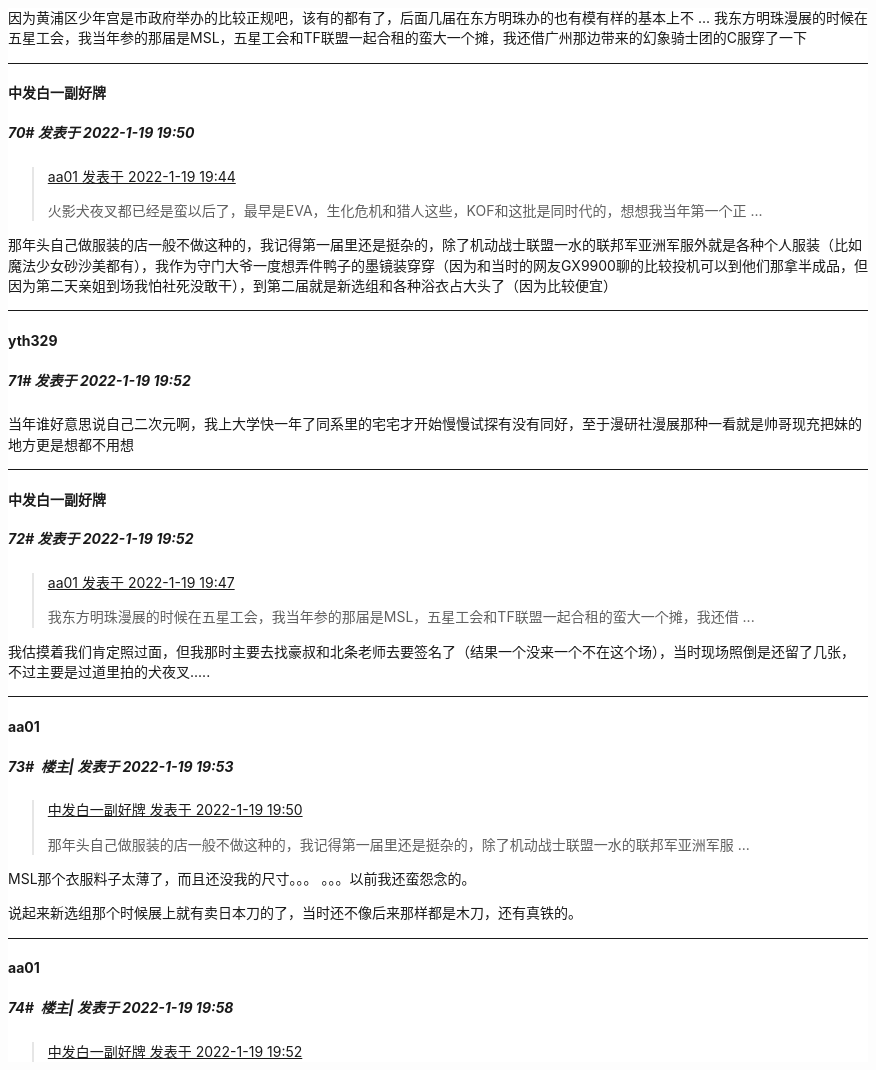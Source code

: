 因为黄浦区少年宫是市政府举办的比较正规吧，该有的都有了，后面几届在东方明珠办的也有模有样的基本上不 ...</blockquote>
我东方明珠漫展的时候在五星工会，我当年参的那届是MSL，五星工会和TF联盟一起合租的蛮大一个摊，我还借广州那边带来的幻象骑士团的C服穿了一下



*****

####  中发白一副好牌  
##### 70#       发表于 2022-1-19 19:50

<blockquote><a href="httphttps://bbs.saraba1st.com/2b/forum.php?mod=redirect&amp;goto=findpost&amp;pid=54355307&amp;ptid=2048250" target="_blank">aa01 发表于 2022-1-19 19:44</a>

火影犬夜叉都已经是蛮以后了，最早是EVA，生化危机和猎人这些，KOF和这批是同时代的，想想我当年第一个正 ...</blockquote>
那年头自己做服装的店一般不做这种的，我记得第一届里还是挺杂的，除了机动战士联盟一水的联邦军亚洲军服外就是各种个人服装（比如魔法少女砂沙美都有），我作为守门大爷一度想弄件鸭子的墨镜装穿穿（因为和当时的网友GX9900聊的比较投机可以到他们那拿半成品，但因为第二天亲姐到场我怕社死没敢干），到第二届就是新选组和各种浴衣占大头了（因为比较便宜）

*****

####  yth329  
##### 71#       发表于 2022-1-19 19:52

当年谁好意思说自己二次元啊，我上大学快一年了同系里的宅宅才开始慢慢试探有没有同好，至于漫研社漫展那种一看就是帅哥现充把妹的地方更是想都不用想

*****

####  中发白一副好牌  
##### 72#       发表于 2022-1-19 19:52

<blockquote><a href="httphttps://bbs.saraba1st.com/2b/forum.php?mod=redirect&amp;goto=findpost&amp;pid=54355337&amp;ptid=2048250" target="_blank">aa01 发表于 2022-1-19 19:47</a>

我东方明珠漫展的时候在五星工会，我当年参的那届是MSL，五星工会和TF联盟一起合租的蛮大一个摊，我还借 ...</blockquote>
我估摸着我们肯定照过面，但我那时主要去找豪叔和北条老师去要签名了（结果一个没来一个不在这个场），当时现场照倒是还留了几张，不过主要是过道里拍的犬夜叉.....

*****

####  aa01  
##### 73#         楼主| 发表于 2022-1-19 19:53

<blockquote><a href="httphttps://bbs.saraba1st.com/2b/forum.php?mod=redirect&amp;goto=findpost&amp;pid=54355378&amp;ptid=2048250" target="_blank">中发白一副好牌 发表于 2022-1-19 19:50</a>

那年头自己做服装的店一般不做这种的，我记得第一届里还是挺杂的，除了机动战士联盟一水的联邦军亚洲军服 ...</blockquote>
MSL那个衣服料子太薄了，而且还没我的尺寸。。。 。。。以前我还蛮怨念的。

说起来新选组那个时候展上就有卖日本刀的了，当时还不像后来那样都是木刀，还有真铁的。

*****

####  aa01  
##### 74#         楼主| 发表于 2022-1-19 19:58

<blockquote><a href="httphttps://bbs.saraba1st.com/2b/forum.php?mod=redirect&amp;goto=findpost&amp;pid=54355405&amp;ptid=2048250" target="_blank">中发白一副好牌 发表于 2022-1-19 19:52</a>
